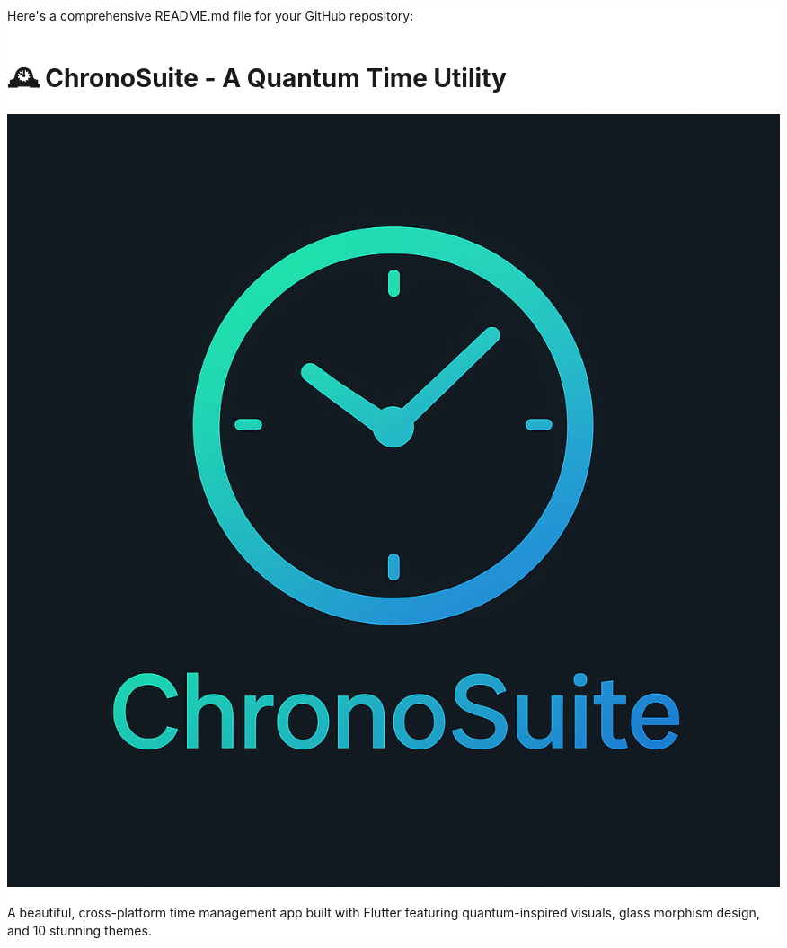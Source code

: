 Here's a comprehensive README.md file for your GitHub repository:

# 🕰️ ChronoSuite - A Quantum Time Utility

![ChronoSuite Logo](assets/logo.png)

A beautiful, cross-platform time management app built with Flutter featuring quantum-inspired visuals, glass morphism design, and 10 stunning themes.
